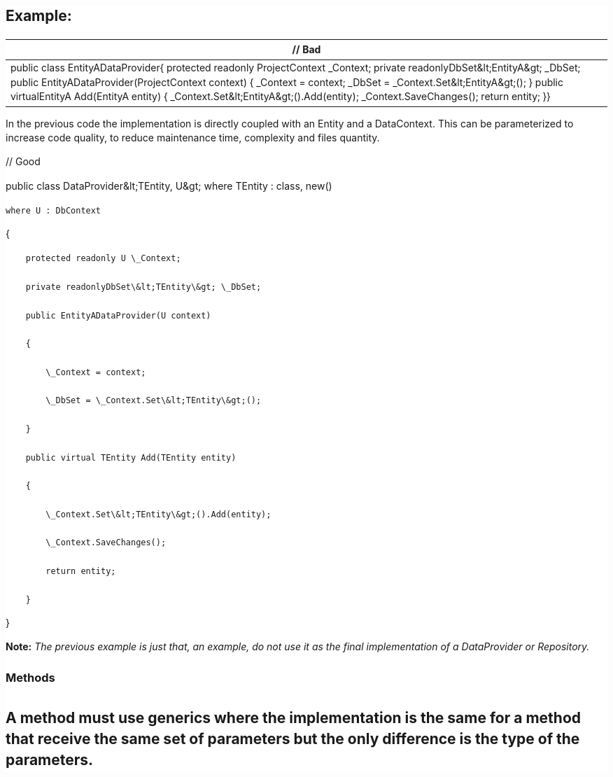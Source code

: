 ## Example:

| // Bad |
| --- |
| public class EntityADataProvider{        protected readonly ProjectContext \_Context;        private readonlyDbSet\&lt;EntityA\&gt; \_DbSet;         public EntityADataProvider(ProjectContext context)        {            \_Context = context;            \_DbSet = \_Context.Set\&lt;EntityA\&gt;();        }        public virtualEntityA Add(EntityA entity)        {            \_Context.Set\&lt;EntityA\&gt;().Add(entity);             \_Context.SaveChanges();             return entity;        }}  | public class EntityBDataProvider{        protected readonly ProjectContext \_Context;        private readonlyDbSet\&lt;EntityB\&gt; \_DbSet;         public EntityBDataProvider(ProjectContext context)        {            \_Context = context;            \_DbSet = \_Context.Set\&lt;EntityB\&gt;();        }        public virtualEntityB Add(EntityB entity)        {            \_Context.Set\&lt;EntityB\&gt;().Add(entity);             \_Context.SaveChanges();             return entity;        }}  |

In the previous code the implementation is directly coupled with an Entity and a DataContext. This can be parameterized to increase code quality, to reduce maintenance time, complexity and files quantity.







// Good

public class DataProvider\&lt;TEntity, U\&gt; where TEntity : class, new()

    where U : DbContext

{

        protected readonly U \_Context;

        private readonlyDbSet\&lt;TEntity\&gt; \_DbSet;

        public EntityADataProvider(U context)

        {

            \_Context = context;

            \_DbSet = \_Context.Set\&lt;TEntity\&gt;();

        }

        public virtual TEntity Add(TEntity entity)

        {

            \_Context.Set\&lt;TEntity\&gt;().Add(entity);

            \_Context.SaveChanges();

            return entity;

        }

}

**Note:** _The previous example is just that, an example, do not use it as the final implementation of a DataProvider or Repository._

### Methods

## A method must use generics where the implementation is the same for a method that receive the same set of parameters but the only difference is the type of the parameters.
